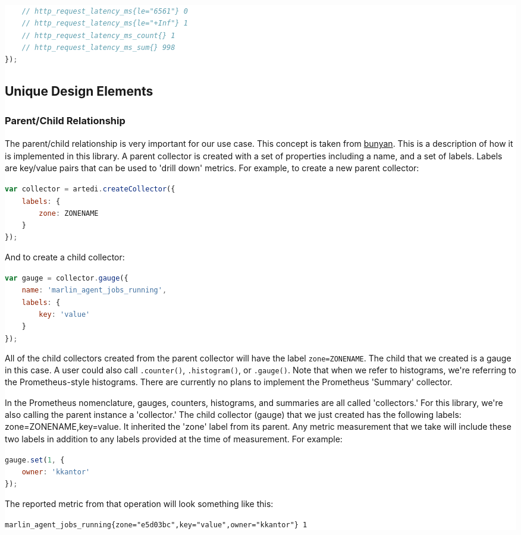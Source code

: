 ```javascript
    // http_request_latency_ms{le="6561"} 0
    // http_request_latency_ms{le="+Inf"} 1
    // http_request_latency_ms_count{} 1
    // http_request_latency_ms_sum{} 998
});
```

## Unique Design Elements
### Parent/Child Relationship

The parent/child relationship is very important for our use case. This
concept is taken from [bunyan](https://github.com/trentm/bunyan).
This is a description of how it is implemented in this library.
A parent collector is created with a set of properties including a name,
and a set of labels. Labels are key/value pairs that can be used to
'drill down' metrics. For example, to create a new parent collector:

```javascript
var collector = artedi.createCollector({
    labels: {
        zone: ZONENAME
    }
});
```
And to create a child collector:
```javascript
var gauge = collector.gauge({
    name: 'marlin_agent_jobs_running',
    labels: {
        key: 'value'
    }
});
```

All of the child collectors created from the parent collector will have
the label `zone=ZONENAME`. The child that we created is a gauge in this
case. A user could also call `.counter()`, `.histogram()`, or
`.gauge()`. Note that when we refer to histograms, we're referring to the
Prometheus-style histograms. There are currently no plans to implement
the Prometheus 'Summary' collector.

In the Prometheus nomenclature, gauges, counters, histograms, and
summaries are all called 'collectors.' For this library, we're also
calling the parent instance a 'collector.' The child collector (gauge)
that we just created has the following labels: zone=ZONENAME,key=value.
It inherited the 'zone' label from its parent. Any metric measurement
that we take will include these two labels in addition to any labels
provided at the time of measurement. For example:

```javascript
gauge.set(1, {
    owner: 'kkantor'
});
```
The reported metric from that operation will look something like this:
```
marlin_agent_jobs_running{zone="e5d03bc",key="value",owner="kkantor"} 1
```

